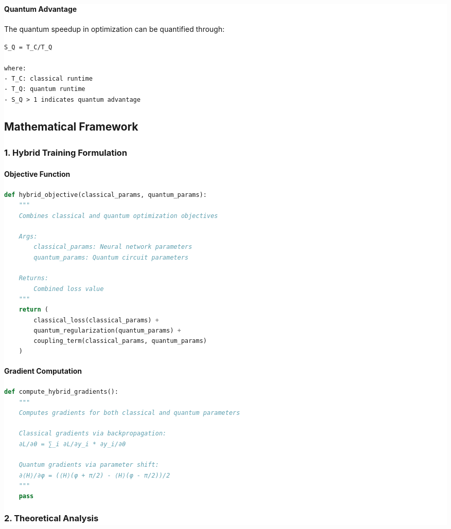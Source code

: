 #### Quantum Advantage
The quantum speedup in optimization can be quantified through:

```
S_Q = T_C/T_Q

where:
- T_C: classical runtime
- T_Q: quantum runtime
- S_Q > 1 indicates quantum advantage
```

## Mathematical Framework

### 1. Hybrid Training Formulation

#### Objective Function
```python
def hybrid_objective(classical_params, quantum_params):
    """
    Combines classical and quantum optimization objectives
    
    Args:
        classical_params: Neural network parameters
        quantum_params: Quantum circuit parameters
        
    Returns:
        Combined loss value
    """
    return (
        classical_loss(classical_params) +
        quantum_regularization(quantum_params) +
        coupling_term(classical_params, quantum_params)
    )
```

#### Gradient Computation
```python
def compute_hybrid_gradients():
    """
    Computes gradients for both classical and quantum parameters
    
    Classical gradients via backpropagation:
    ∂L/∂θ = ∑_i ∂L/∂y_i * ∂y_i/∂θ
    
    Quantum gradients via parameter shift:
    ∂⟨H⟩/∂φ = (⟨H⟩(φ + π/2) - ⟨H⟩(φ - π/2))/2
    """
    pass
```

### 2. Theoretical Analysis
